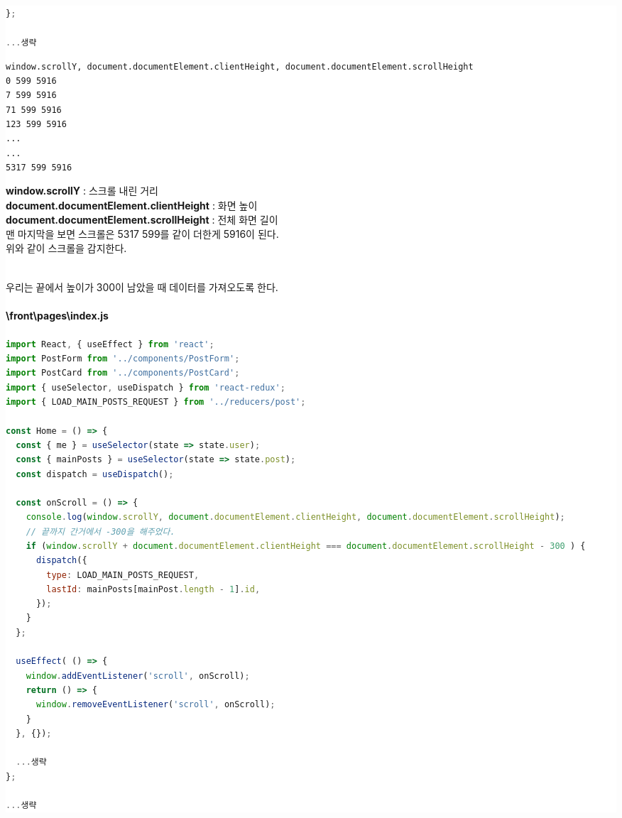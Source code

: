 ```js
};

...생략
```

```
window.scrollY, document.documentElement.clientHeight, document.documentElement.scrollHeight
0 599 5916
7 599 5916
71 599 5916
123 599 5916
...
...
5317 599 5916 
```
<strong>window.scrollY</strong> : 스크롤 내린 거리 <br>
<strong>document.documentElement.clientHeight</strong> : 화면 높이 <br>
<strong>document.documentElement.scrollHeight</strong> : 전체 화면 길이 <br>
맨 마지막을 보면 스크롤은 5317 599를 같이 더한게 5916이 된다. <br>
위와 같이 스크롤을 감지한다. <br><br>

우리는 끝에서 높이가 300이 남았을 때 데이터를 가져오도록 한다. <br>

#### \front\pages\index.js
```js
import React, { useEffect } from 'react';
import PostForm from '../components/PostForm';
import PostCard from '../components/PostCard';
import { useSelector, useDispatch } from 'react-redux';
import { LOAD_MAIN_POSTS_REQUEST } from '../reducers/post';

const Home = () => {
  const { me } = useSelector(state => state.user);
  const { mainPosts } = useSelector(state => state.post);
  const dispatch = useDispatch();

  const onScroll = () => {
    console.log(window.scrollY, document.documentElement.clientHeight, document.documentElement.scrollHeight);
    // 끝까지 간거에서 -300을 해주었다.
    if (window.scrollY + document.documentElement.clientHeight === document.documentElement.scrollHeight - 300 ) { 
      dispatch({
        type: LOAD_MAIN_POSTS_REQUEST,
        lastId: mainPosts[mainPost.length - 1].id,
      });
    }
  };

  useEffect( () => {
    window.addEventListener('scroll', onScroll);
    return () => {
      window.removeEventListener('scroll', onScroll);
    }
  }, {});

  ...생략
};

...생략
```
